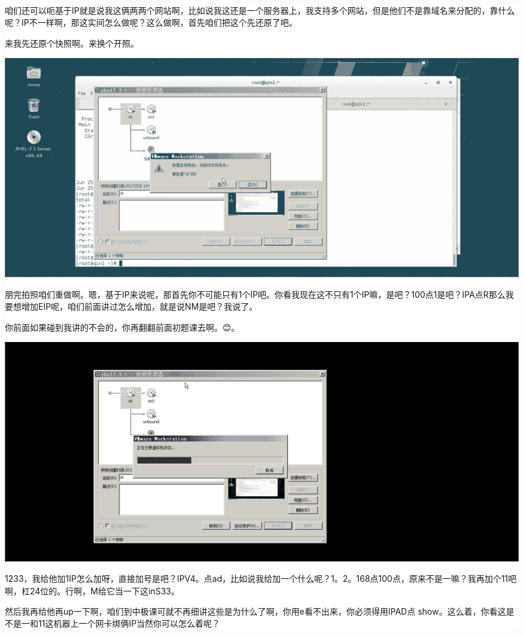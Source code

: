 咱们还可以呃基于IP就是说我这俩两两个网站啊，比如说我这还是一个服务器上，我支持多个网站，但是他们不是靠域名来分配的，靠什么呢？IP不一样啊，那这实间怎么做呢？这么做啊，首先咱们把这个先还原了吧。

来我先还原个快照啊。来换个开照。

![](img/5f4731746ef4a75aa44a8de8951239fe_9.png)

朋完拍照咱们重做啊。嗯，基于IP来说呢，那首先你不可能只有1个IP吧。你看我现在这不只有1个IP嘛，是吧？100点1是吧？IPA点R那么我要想增加EIP呢，咱们前面讲过怎么增加，就是说NM是吧？我说了。

你前面如果碰到我讲的不会的，你再翻翻前面初题课去啊。😊。

![](img/5f4731746ef4a75aa44a8de8951239fe_11.png)

1233，我给他加1IP怎么加呀，直接加号是吧？IPV4。点ad，比如说我给加一个什么呢？1。2。168点100点，原来不是一嘛？我再加个11吧啊，杠24位的。行啊，M给它当一下这inS33。

然后我再给他再up一下啊，咱们到中极课可就不再细讲这些是为什么了啊，你用e看不出来，你必须得用IPAD点 show。这么着，你看这是不是一和11这机器上一个网卡绑俩IP当然你可以怎么着呢？
